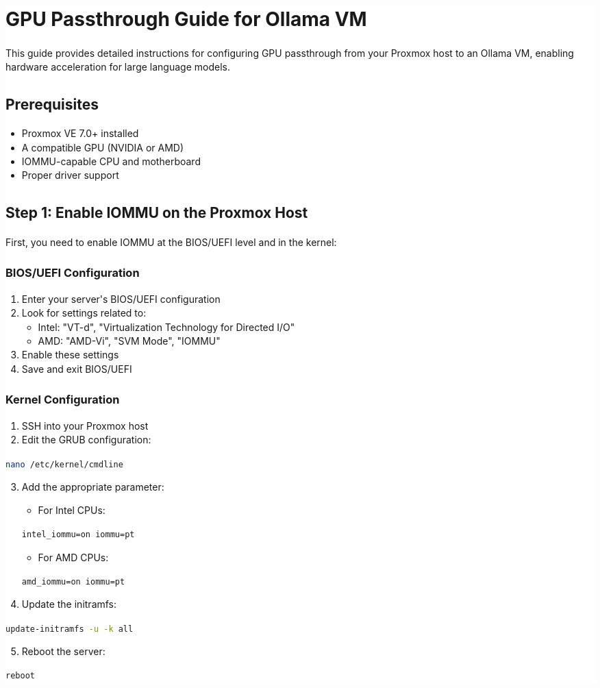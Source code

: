 # GPU Passthrough Guide for Ollama VM

This guide provides detailed instructions for configuring GPU passthrough from your Proxmox host to an Ollama VM, enabling hardware acceleration for large language models.

## Prerequisites

- Proxmox VE 7.0+ installed
- A compatible GPU (NVIDIA or AMD)
- IOMMU-capable CPU and motherboard
- Proper driver support

## Step 1: Enable IOMMU on the Proxmox Host

First, you need to enable IOMMU at the BIOS/UEFI level and in the kernel:

### BIOS/UEFI Configuration

1. Enter your server's BIOS/UEFI configuration
2. Look for settings related to:
   - Intel: "VT-d", "Virtualization Technology for Directed I/O"
   - AMD: "AMD-Vi", "SVM Mode", "IOMMU"
3. Enable these settings
4. Save and exit BIOS/UEFI

### Kernel Configuration

1. SSH into your Proxmox host
2. Edit the GRUB configuration:

```bash
nano /etc/kernel/cmdline
```

3. Add the appropriate parameter:
   - For Intel CPUs:
   ```
   intel_iommu=on iommu=pt
   ```
   - For AMD CPUs:
   ```
   amd_iommu=on iommu=pt
   ```

4. Update the initramfs:
```bash
update-initramfs -u -k all
```

5. Reboot the server:
```bash
reboot
```
